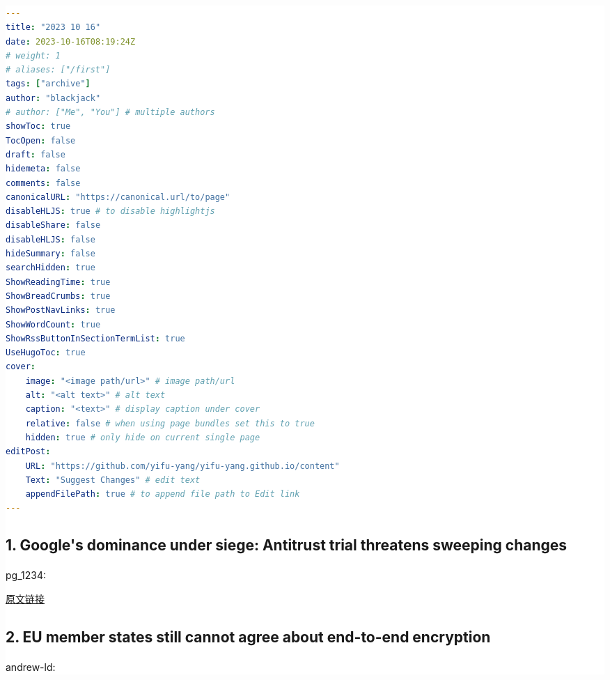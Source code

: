 ```yaml
---
title: "2023 10 16"
date: 2023-10-16T08:19:24Z
# weight: 1
# aliases: ["/first"]
tags: ["archive"]
author: "blackjack"
# author: ["Me", "You"] # multiple authors
showToc: true
TocOpen: false
draft: false
hidemeta: false
comments: false
canonicalURL: "https://canonical.url/to/page"
disableHLJS: true # to disable highlightjs
disableShare: false
disableHLJS: false
hideSummary: false
searchHidden: true
ShowReadingTime: true
ShowBreadCrumbs: true
ShowPostNavLinks: true
ShowWordCount: true
ShowRssButtonInSectionTermList: true
UseHugoToc: true
cover:
    image: "<image path/url>" # image path/url
    alt: "<alt text>" # alt text
    caption: "<text>" # display caption under cover
    relative: false # when using page bundles set this to true
    hidden: true # only hide on current single page
editPost:
    URL: "https://github.com/yifu-yang/yifu-yang.github.io/content"
    Text: "Suggest Changes" # edit text
    appendFilePath: true # to append file path to Edit link
---
```

## 1. Google's dominance under siege: Antitrust trial threatens sweeping changes

pg_1234:

[原文链接](https://www.livenowfox.com/news/googles-internet-dominance-under-siege-antitrust-trial-threatens-sweeping-changes)

## 2. EU member states still cannot agree about end-to-end encryption

andrew-ld:
